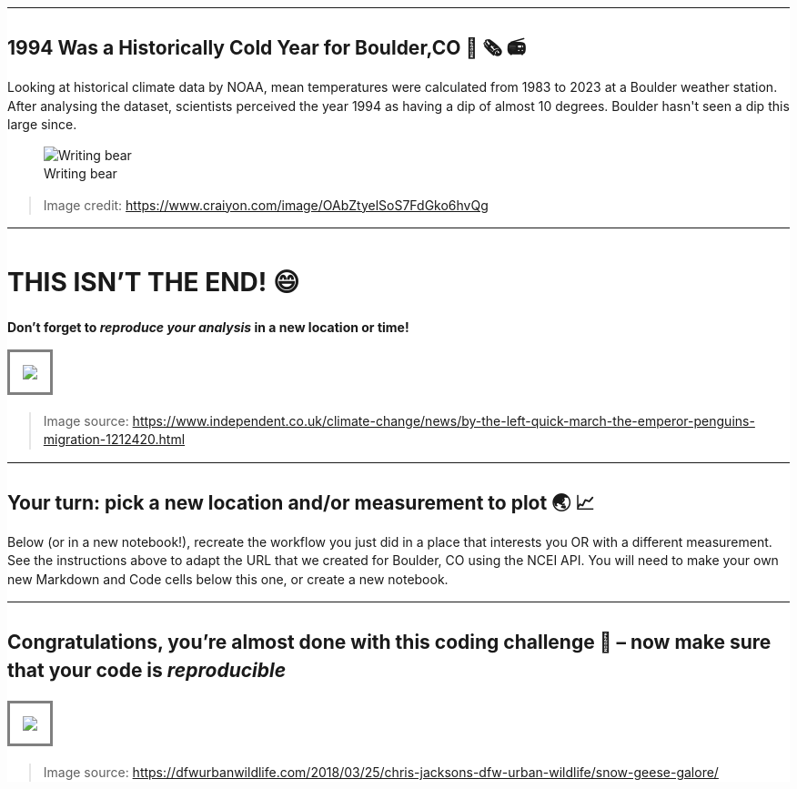 ------------------------------------------------------------------------

## **1994 Was a Historically Cold Year for Boulder,CO** 📰 🗞️ 📻

Looking at historical climate data by NOAA, mean temperatures were calculated from 1983 to 2023 at a Boulder weather station. After analysing the dataset, scientists perceived the year 1994 as having a dip of almost 10 degrees. Boulder hasn't seen a dip this large since.  

<figure>
<img
src="https://pics.craiyon.com/2023-07-12/1d858937f1104df68803a2994c90453a.webp"
alt="Writing bear" />
<figcaption aria-hidden="true">Writing bear</figcaption>
</figure>

> Image credit: https://www.craiyon.com/image/OAbZtyelSoS7FdGko6hvQg

------------------------------------------------------------------------

# **THIS ISN’T THE END!** 😄

**Don’t forget to *reproduce your analysis* in a new location or time!**

<img src="https://static.independent.co.uk/s3fs-public/thumbnails/image/2008/12/26/20/107000.jpg" height="150" style="padding: 1em; border-style: solid; border-color: grey;"/>

> Image source:
> https://www.independent.co.uk/climate-change/news/by-the-left-quick-march-the-emperor-penguins-migration-1212420.html

------------------------------------------------------------------------

## **Your turn: pick a new location and/or measurement to plot** 🌏 📈

Below (or in a new notebook!), recreate the workflow you just did in a
place that interests you OR with a different measurement. See the
instructions above to adapt the URL that we created for Boulder, CO
using the NCEI API. You will need to make your own new Markdown and Code
cells below this one, or create a new notebook.

------------------------------------------------------------------------

## **Congratulations, you’re almost done with this coding challenge** 🤩 – now make sure that your code is *reproducible*

<img src="https://dfwurbanwildlife.com/wp-content/uploads/2018/03/SnowGeese16.jpg" height="150" style="padding: 1em; border-style: solid; border-color: grey;"/>

> Image source:
> https://dfwurbanwildlife.com/2018/03/25/chris-jacksons-dfw-urban-wildlife/snow-geese-galore/

